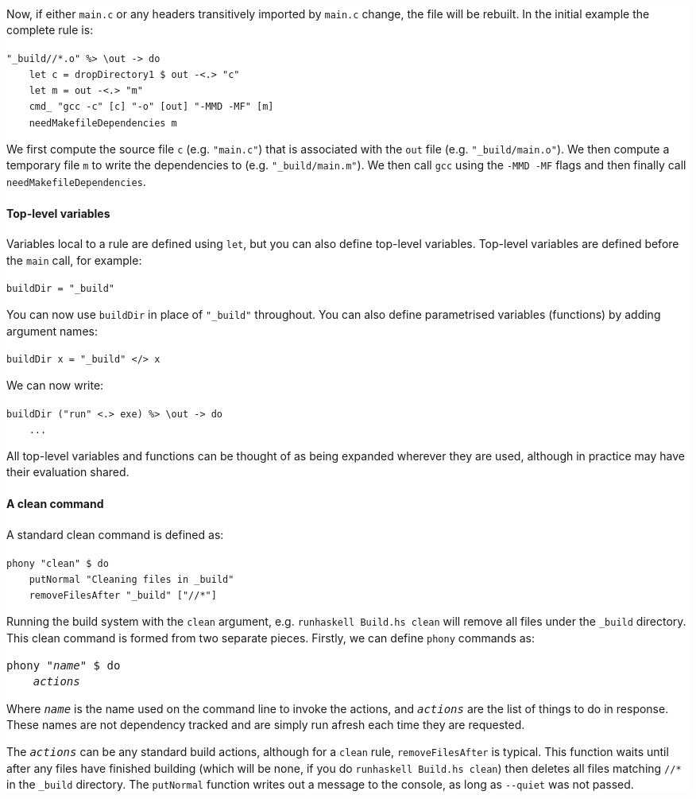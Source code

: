 Now, if either `main.c` or any headers transitively imported by `main.c` change, the file will be rebuilt. In the initial example the complete rule is:

    "_build//*.o" %> \out -> do
        let c = dropDirectory1 $ out -<.> "c"
        let m = out -<.> "m"
        cmd_ "gcc -c" [c] "-o" [out] "-MMD -MF" [m]
        needMakefileDependencies m

We first compute the source file `c` (e.g. `"main.c"`) that is associated with the `out` file (e.g. `"_build/main.o"`). We then compute a temporary file `m` to write the dependencies to (e.g. `"_build/main.m"`). We then call `gcc` using the `-MMD -MF` flags and then finally call `needMakefileDependencies`.

#### Top-level variables

Variables local to a rule are defined using `let`, but you can also define top-level variables. Top-level variables are defined before the `main` call, for example:

    buildDir = "_build"
 
You can now use `buildDir` in place of `"_build"` throughout. You can also define parametrised variables (functions) by adding argument names:

    buildDir x = "_build" </> x

We can now write:

    buildDir ("run" <.> exe) %> \out -> do
        ...

All top-level variables and functions can be thought of as being expanded wherever they are used, although in practice may have their evaluation shared.

#### A clean command

A standard clean command is defined as:

    phony "clean" $ do
        putNormal "Cleaning files in _build"
        removeFilesAfter "_build" ["//*"]

Running the build system with the `clean` argument, e.g. `runhaskell Build.hs clean` will remove all files under the `_build` directory. This clean command is formed from two separate pieces. Firstly, we can define `phony` commands as:

<pre>
phony "<i>name</i>" $ do
    <i>actions</i>
</pre>

Where <tt><i>name</i></tt> is the name used on the command line to invoke the actions, and <tt><i>actions</i></tt> are the list of things to do in response. These names are not dependency tracked and are simply run afresh each time they are requested.

The <tt><i>actions</i></tt> can be any standard build actions, although for a `clean` rule, `removeFilesAfter` is typical. This function waits until after any files have finished building (which will be none, if you do `runhaskell Build.hs clean`) then deletes all files matching `//*` in the `_build` directory. The `putNormal` function writes out a message to the console, as long as `--quiet` was not passed.

